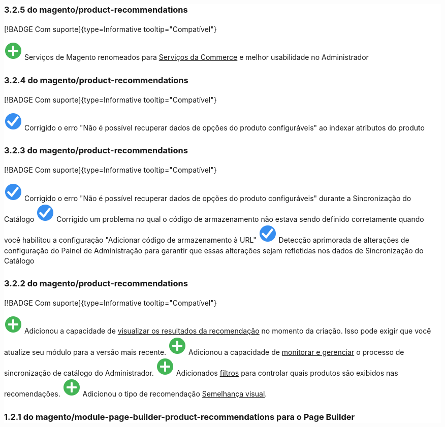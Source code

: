 ### 3.2.5 do magento/product-recommendations

[!BADGE Com suporte]{type=Informative tooltip="Compatível"}

![Novo](../assets/new.svg) Serviços de Magento renomeados para [Serviços da Commerce](https://experienceleague.adobe.com/en/docs/commerce-merchant-services/user-guides/integration-services/saas) e melhor usabilidade no Administrador

### 3.2.4 do magento/product-recommendations

[!BADGE Com suporte]{type=Informative tooltip="Compatível"}

![Correção](../assets/fix.svg) Corrigido o erro &quot;Não é possível recuperar dados de opções do produto configuráveis&quot; ao indexar atributos do produto

### 3.2.3 do magento/product-recommendations

[!BADGE Com suporte]{type=Informative tooltip="Compatível"}

![Correção](../assets/fix.svg) Corrigido o erro &quot;Não é possível recuperar dados de opções do produto configuráveis&quot; durante a Sincronização do Catálogo
![Correção](../assets/fix.svg) Corrigido um problema no qual o código de armazenamento não estava sendo definido corretamente quando você habilitou a configuração &quot;Adicionar código de armazenamento à URL&quot;
![Correção](../assets/fix.svg) Detecção aprimorada de alterações de configuração do Painel de Administração para garantir que essas alterações sejam refletidas nos dados de Sincronização do Catálogo

### 3.2.2 do magento/product-recommendations

[!BADGE Com suporte]{type=Informative tooltip="Compatível"}

![Novo](../assets/new.svg) Adicionou a capacidade de [visualizar os resultados da recomendação](create.md) no momento da criação. Isso pode exigir que você atualize seu módulo para a versão mais recente.
![Novo](../assets/new.svg) Adicionou a capacidade de [monitorar e gerenciar](https://experienceleague.adobe.com/en/docs/commerce-merchant-services/user-guides/data-services/catalog-sync) o processo de sincronização de catálogo do Administrador.
![Novo](../assets/new.svg) Adicionados [filtros](filters.md) para controlar quais produtos são exibidos nas recomendações.
![Novo](../assets/new.svg) Adicionou o tipo de recomendação [Semelhança visual](type.md#visualsim).

### 1.2.1 do magento/module-page-builder-product-recommendations para o Page Builder

